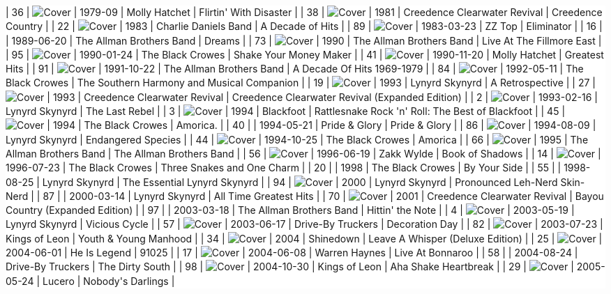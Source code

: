 | 36 | ![Cover](https://lastfm.freetls.fastly.net/i/u/34s/a2a834096b8e488c96060d18f9932cca.png) | 1979-09 | Molly Hatchet | Flirtin&#39; With Disaster |
| 38 | ![Cover](https://i.discogs.com/5SXLxyI2Uk4J8qOuSRhnknDo3mSTMfenWA5nPr09so0/rs:fit/g:sm/q:40/h:150/w:150/czM6Ly9kaXNjb2dz/LWRhdGFiYXNlLWlt/YWdlcy9SLTQyMDc4/NDItMTM1ODU3NTM0/Ni0zOTY4LmpwZWc.jpeg) | 1981 | Creedence Clearwater Revival | Creedence Country |
| 22 | ![Cover](https://i.discogs.com/NVTAJ-CDO1JSmnW-bIbYLrj0YE4TjBGOPLcI-7H7zC0/rs:fit/g:sm/q:40/h:150/w:150/czM6Ly9kaXNjb2dz/LWRhdGFiYXNlLWlt/YWdlcy9SLTE1ODE1/NDUtMTQ5MDYxMTYx/OS01OTUyLmpwZWc.jpeg) | 1983 | Charlie Daniels Band | A Decade of Hits |
| 89 | ![Cover](https://lastfm.freetls.fastly.net/i/u/34s/7cea19bc24304cfd893b8f2977b3f8c1.png) | 1983-03-23 | ZZ Top | Eliminator |
| 16 |  | 1989-06-20 | The Allman Brothers Band | Dreams |
| 73 | ![Cover](https://i.discogs.com/e-RyzzUShhTCxeOrLEmvRDr_jOFOZsEUBg4VSQ-H68Y/rs:fit/g:sm/q:40/h:150/w:150/czM6Ly9kaXNjb2dz/LWRhdGFiYXNlLWlt/YWdlcy9SLTk2NTIw/NDEtMTU0MTM1NTEx/MS0xMjI4LmpwZWc.jpeg) | 1990 | The Allman Brothers Band | Live At The Fillmore East |
| 95 | ![Cover](https://lastfm.freetls.fastly.net/i/u/34s/9e27b750b84a6f965af3116efa3e6e6e.png) | 1990-01-24 | The Black Crowes | Shake Your Money Maker |
| 41 | ![Cover](https://lastfm.freetls.fastly.net/i/u/34s/27cdd4cfb3dd44b2aabe05c3cc1c0323.png) | 1990-11-20 | Molly Hatchet | Greatest Hits |
| 91 | ![Cover](https://lastfm.freetls.fastly.net/i/u/34s/6c663ceb721043a096c1ea1fc21f268b.png) | 1991-10-22 | The Allman Brothers Band | A Decade Of Hits 1969-1979 |
| 84 | ![Cover](https://lastfm.freetls.fastly.net/i/u/34s/d28f51926e4116b762ff5efd9590b7e3.png) | 1992-05-11 | The Black Crowes | The Southern Harmony and Musical Companion |
| 19 | ![Cover](https://i.discogs.com/o_CQT18yWqbIyta1IEVefpO5v6A9pQs7S9q1LXCQmxI/rs:fit/g:sm/q:40/h:150/w:150/czM6Ly9kaXNjb2dz/LWRhdGFiYXNlLWlt/YWdlcy9SLTM4MTM5/My0xMTA2MzcyODE2/LmpwZw.jpeg) | 1993 | Lynyrd Skynyrd | A Retrospective |
| 27 | ![Cover](https://i.discogs.com/B7KfR3DmEuOjdj9a_wCtC6ldh0vkgub0Mleyit-tNtA/rs:fit/g:sm/q:40/h:150/w:150/czM6Ly9kaXNjb2dz/LWRhdGFiYXNlLWlt/YWdlcy9SLTI0MTQ0/MTctMTYyMjgxNjM0/NS0zNjMwLmpwZWc.jpeg) | 1993 | Creedence Clearwater Revival | Creedence Clearwater Revival (Expanded Edition) |
| 2 | ![Cover](https://lastfm.freetls.fastly.net/i/u/34s/763eb2b0b7fb4e2396b54fdd815443e6.png) | 1993-02-16 | Lynyrd Skynyrd | The Last Rebel |
| 3 | ![Cover](https://lastfm.freetls.fastly.net/i/u/34s/e2fd1bc092f427c3ef37d396d7a74272.png) | 1994 | Blackfoot | Rattlesnake Rock &#39;n&#39; Roll: The Best of Blackfoot |
| 45 | ![Cover](https://i.discogs.com/ZrHlA9DRfQQ3rvQ_pRhKaub-ah3sBx5wzrKmq4EXjFI/rs:fit/g:sm/q:40/h:150/w:150/czM6Ly9kaXNjb2dz/LWRhdGFiYXNlLWlt/YWdlcy9SLTQyMjcw/NS0xNTU0NDYwNDE3/LTI3NjIuanBlZw.jpeg) | 1994 | The Black Crowes | Amorica. |
| 40 |  | 1994-05-21 | Pride &amp; Glory | Pride &amp; Glory |
| 86 | ![Cover](https://lastfm.freetls.fastly.net/i/u/34s/ca4154fe07834f14ba83a633ee73f3ee.png) | 1994-08-09 | Lynyrd Skynyrd | Endangered Species |
| 44 | ![Cover](https://lastfm.freetls.fastly.net/i/u/34s/27c0d7b1d2094216c2a77f5590323b8a.png) | 1994-10-25 | The Black Crowes | Amorica |
| 66 | ![Cover](https://i.discogs.com/yfstqSaYDmxlPhbFAz4fOBRYVhrLf8-AxIKkySU8eRI/rs:fit/g:sm/q:40/h:150/w:150/czM6Ly9kaXNjb2dz/LWRhdGFiYXNlLWlt/YWdlcy9SLTMwOTI5/MjEtMTQxMjQxNzY2/MC03NzUxLmpwZWc.jpeg) | 1995 | The Allman Brothers Band | The Allman Brothers Band |
| 56 | ![Cover](https://lastfm.freetls.fastly.net/i/u/34s/351782b9e1f098b5e568c8b7522b5a58.png) | 1996-06-19 | Zakk Wylde | Book of Shadows |
| 14 | ![Cover](https://lastfm.freetls.fastly.net/i/u/34s/cde68ede4f494843b52b0b5ea4f2dd77.png) | 1996-07-23 | The Black Crowes | Three Snakes and One Charm |
| 20 |  | 1998 | The Black Crowes | By Your Side |
| 55 |  | 1998-08-25 | Lynyrd Skynyrd | The Essential Lynyrd Skynyrd |
| 94 | ![Cover](https://lastfm.freetls.fastly.net/i/u/34s/b6574919b0d1ccbfd3b1590c6bd9518d.png) | 2000 | Lynyrd Skynyrd | Pronounced Leh-Nerd Skin-Nerd |
| 87 |  | 2000-03-14 | Lynyrd Skynyrd | All Time Greatest Hits |
| 70 | ![Cover](https://i.discogs.com/wx6DAnUQWHNWAh3NzgQO6qoQ1VumSXfOzOYD86IfcCE/rs:fit/g:sm/q:40/h:150/w:150/czM6Ly9kaXNjb2dz/LWRhdGFiYXNlLWlt/YWdlcy9SLTY4MDk2/OC0xMjI1MDU1MTUw/LmpwZWc.jpeg) | 2001 | Creedence Clearwater Revival | Bayou Country (Expanded Edition) |
| 97 |  | 2003-03-18 | The Allman Brothers Band | Hittin&#39; the Note |
| 4 | ![Cover](https://lastfm.freetls.fastly.net/i/u/34s/8e4285fa2a5a4e37873d90b94d3ddc83.png) | 2003-05-19 | Lynyrd Skynyrd | Vicious Cycle |
| 57 | ![Cover](https://lastfm.freetls.fastly.net/i/u/34s/de5b604112b614f3a03f4e5c94c3e2ff.png) | 2003-06-17 | Drive-By Truckers | Decoration Day |
| 82 | ![Cover](https://lastfm.freetls.fastly.net/i/u/34s/dbd254f9805440b085415d6d527cc67f.png) | 2003-07-23 | Kings of Leon | Youth &amp; Young Manhood |
| 34 | ![Cover](https://i.discogs.com/XTmoKICN54U9lYuf2u-76yL9Tu4W8gZYK9ljya8Sw5U/rs:fit/g:sm/q:40/h:150/w:150/czM6Ly9kaXNjb2dz/LWRhdGFiYXNlLWlt/YWdlcy9SLTIzNDc2/ODctMTI4Mzc5Mzc0/NS5qcGVn.jpeg) | 2004 | Shinedown | Leave A Whisper (Deluxe Edition) |
| 25 | ![Cover](https://i.discogs.com/EZ1XzbajssAPPoMTIQ31EmIV6TJIS6C9qSywsb9rzsg/rs:fit/g:sm/q:40/h:150/w:150/czM6Ly9kaXNjb2dz/LWRhdGFiYXNlLWlt/YWdlcy9SLTU0Mjg2/MS0xNDI0Nzk4MTc3/LTQ0NDYuanBlZw.jpeg) | 2004-06-01 | He Is Legend | 91025 |
| 17 | ![Cover](https://lastfm.freetls.fastly.net/i/u/34s/75986e8a4570432e811a70db288269db.png) | 2004-06-08 | Warren Haynes | Live At Bonnaroo |
| 58 |  | 2004-08-24 | Drive-By Truckers | The Dirty South |
| 98 | ![Cover](https://lastfm.freetls.fastly.net/i/u/34s/39c3661deb1a495ab1a39861ca30bbea.png) | 2004-10-30 | Kings of Leon | Aha Shake Heartbreak |
| 29 | ![Cover](https://lastfm.freetls.fastly.net/i/u/34s/52b6a3a7bb51685b5a22d499e74b2461.png) | 2005-05-24 | Lucero | Nobody&#39;s Darlings |